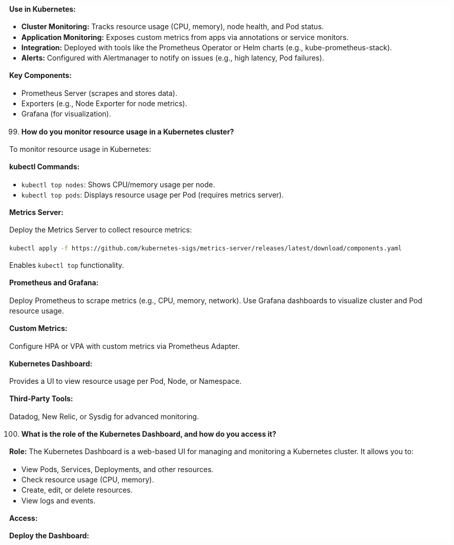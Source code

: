 **Use in Kubernetes:**
- **Cluster Monitoring:** Tracks resource usage (CPU, memory), node health, and Pod status.
- **Application Monitoring:** Exposes custom metrics from apps via annotations or service monitors.
- **Integration:** Deployed with tools like the Prometheus Operator or Helm charts (e.g., kube-prometheus-stack).
- **Alerts:** Configured with Alertmanager to notify on issues (e.g., high latency, Pod failures).

**Key Components:**
- Prometheus Server (scrapes and stores data).
- Exporters (e.g., Node Exporter for node metrics).
- Grafana (for visualization).

99. **How do you monitor resource usage in a Kubernetes cluster?**

To monitor resource usage in Kubernetes:

**kubectl Commands:**
- `kubectl top nodes`: Shows CPU/memory usage per node.
- `kubectl top pods`: Displays resource usage per Pod (requires metrics server).

**Metrics Server:**

Deploy the Metrics Server to collect resource metrics:

```bash
kubectl apply -f https://github.com/kubernetes-sigs/metrics-server/releases/latest/download/components.yaml
```

Enables `kubectl top` functionality.

**Prometheus and Grafana:**

Deploy Prometheus to scrape metrics (e.g., CPU, memory, network). Use Grafana dashboards to visualize cluster and Pod resource usage.

**Custom Metrics:**

Configure HPA or VPA with custom metrics via Prometheus Adapter.

**Kubernetes Dashboard:**

Provides a UI to view resource usage per Pod, Node, or Namespace.

**Third-Party Tools:**

Datadog, New Relic, or Sysdig for advanced monitoring.

100. **What is the role of the Kubernetes Dashboard, and how do you access it?**

**Role:** The Kubernetes Dashboard is a web-based UI for managing and monitoring a Kubernetes cluster. It allows you to:
- View Pods, Services, Deployments, and other resources.
- Check resource usage (CPU, memory).
- Create, edit, or delete resources.
- View logs and events.

**Access:**

**Deploy the Dashboard:**
